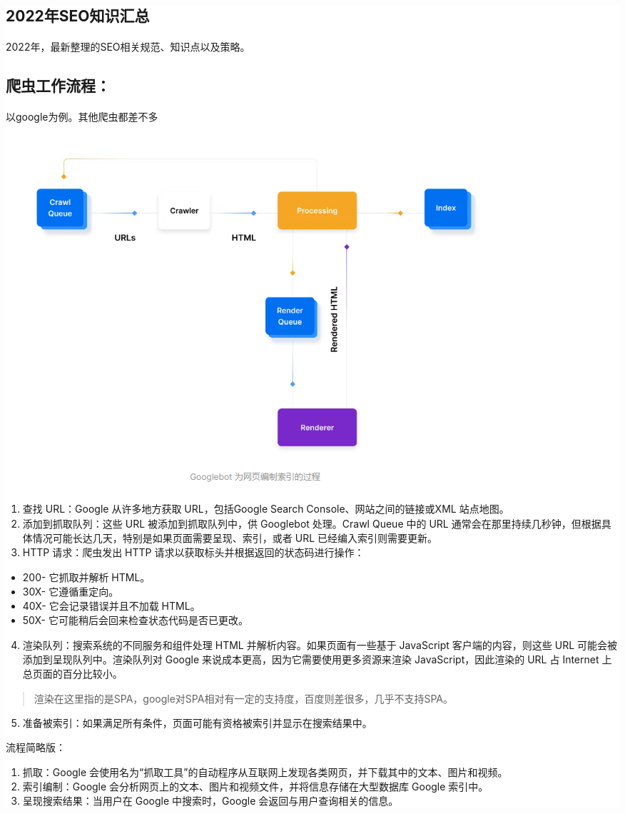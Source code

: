 ## 2022年SEO知识汇总

2022年，最新整理的SEO相关规范、知识点以及策略。

## 爬虫工作流程：

以google为例。其他爬虫都差不多

![google爬虫流程](./assets/爬虫流程.jpg)

1. 查找 URL：Google 从许多地方获取 URL，包括Google Search Console、网站之间的链接或XML 站点地图。
2. 添加到抓取队列：这些 URL 被添加到抓取队列中，供 Googlebot 处理。Crawl Queue 中的 URL 通常会在那里持续几秒钟，但根据具体情况可能长达几天，特别是如果页面需要呈现、索引，或者 URL 已经编入索引则需要更新。
3. HTTP 请求：爬虫发出 HTTP 请求以获取标头并根据返回的状态码进行操作：
  * 200- 它抓取并解析 HTML。
  * 30X- 它遵循重定向。
  * 40X- 它会记录错误并且不加载 HTML。
  * 50X- 它可能稍后会回来检查状态代码是否已更改。
4. 渲染队列：搜索系统的不同服务和组件处理 HTML 并解析内容。如果页面有一些基于 JavaScript 客户端的内容，则这些 URL 可能会被添加到呈现队列中。渲染队列对 Google 来说成本更高，因为它需要使用更多资源来渲染 JavaScript，因此渲染的 URL 占 Internet 上总页面的百分比较小。
  > 渲染在这里指的是SPA，google对SPA相对有一定的支持度，百度则差很多，几乎不支持SPA。
5. 准备被索引：如果满足所有条件，页面可能有资格被索引并显示在搜索结果中。


流程简略版：

1. 抓取：Google 会使用名为“抓取工具”的自动程序从互联网上发现各类网页，并下载其中的文本、图片和视频。
2. 索引编制：Google 会分析网页上的文本、图片和视频文件，并将信息存储在大型数据库 Google 索引中。
3. 呈现搜索结果：当用户在 Google 中搜索时，Google 会返回与用户查询相关的信息。

